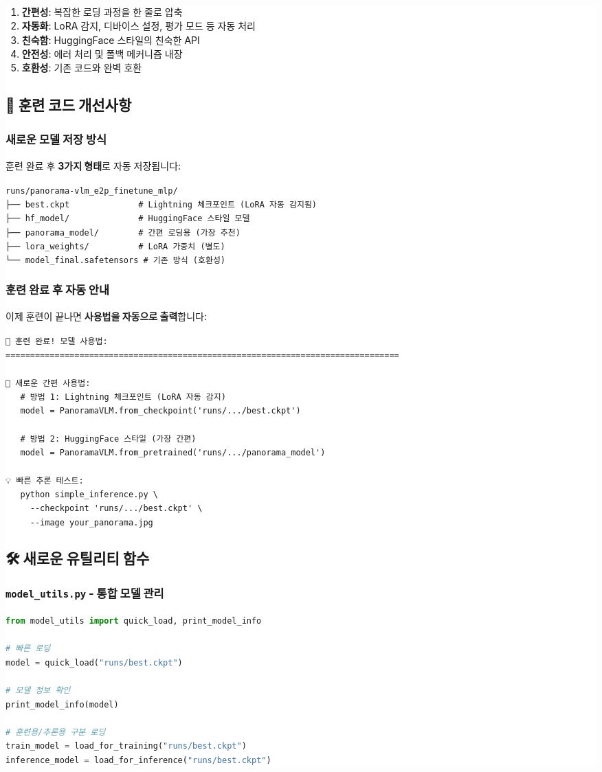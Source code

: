 1. **간편성**: 복잡한 로딩 과정을 한 줄로 압축
2. **자동화**: LoRA 감지, 디바이스 설정, 평가 모드 등 자동 처리
3. **친숙함**: HuggingFace 스타일의 친숙한 API
4. **안전성**: 에러 처리 및 폴백 메커니즘 내장
5. **호환성**: 기존 코드와 완벽 호환

## 🔧 훈련 코드 개선사항

### 새로운 모델 저장 방식
훈련 완료 후 **3가지 형태**로 자동 저장됩니다:

```
runs/panorama-vlm_e2p_finetune_mlp/
├── best.ckpt              # Lightning 체크포인트 (LoRA 자동 감지됨)
├── hf_model/              # HuggingFace 스타일 모델
├── panorama_model/        # 간편 로딩용 (가장 추천)
├── lora_weights/          # LoRA 가중치 (별도)
└── model_final.safetensors # 기존 방식 (호환성)
```

### 훈련 완료 후 자동 안내
이제 훈련이 끝나면 **사용법을 자동으로 출력**합니다:

```
🎉 훈련 완료! 모델 사용법:
================================================================================

🚀 새로운 간편 사용법:
   # 방법 1: Lightning 체크포인트 (LoRA 자동 감지)
   model = PanoramaVLM.from_checkpoint('runs/.../best.ckpt')

   # 방법 2: HuggingFace 스타일 (가장 간편)
   model = PanoramaVLM.from_pretrained('runs/.../panorama_model')

💡 빠른 추론 테스트:
   python simple_inference.py \
     --checkpoint 'runs/.../best.ckpt' \
     --image your_panorama.jpg
```

## 🛠️ 새로운 유틸리티 함수

### `model_utils.py` - 통합 모델 관리
```python
from model_utils import quick_load, print_model_info

# 빠른 로딩
model = quick_load("runs/best.ckpt")

# 모델 정보 확인
print_model_info(model)

# 훈련용/추론용 구분 로딩
train_model = load_for_training("runs/best.ckpt")  
inference_model = load_for_inference("runs/best.ckpt")
```

